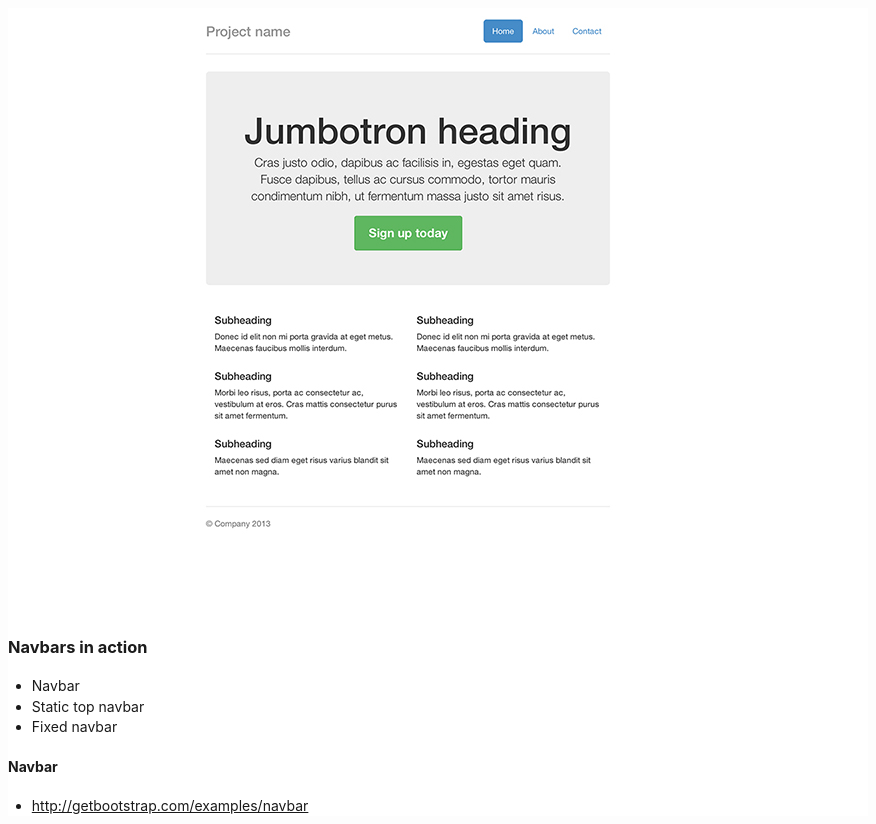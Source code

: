 ![Source: getbootstrap.com](../img/screenshots/jumbotron-narrow.jpg)



### Navbars in action

- Navbar
- Static top navbar
- Fixed navbar

#### Navbar

- <http://getbootstrap.com/examples/navbar>